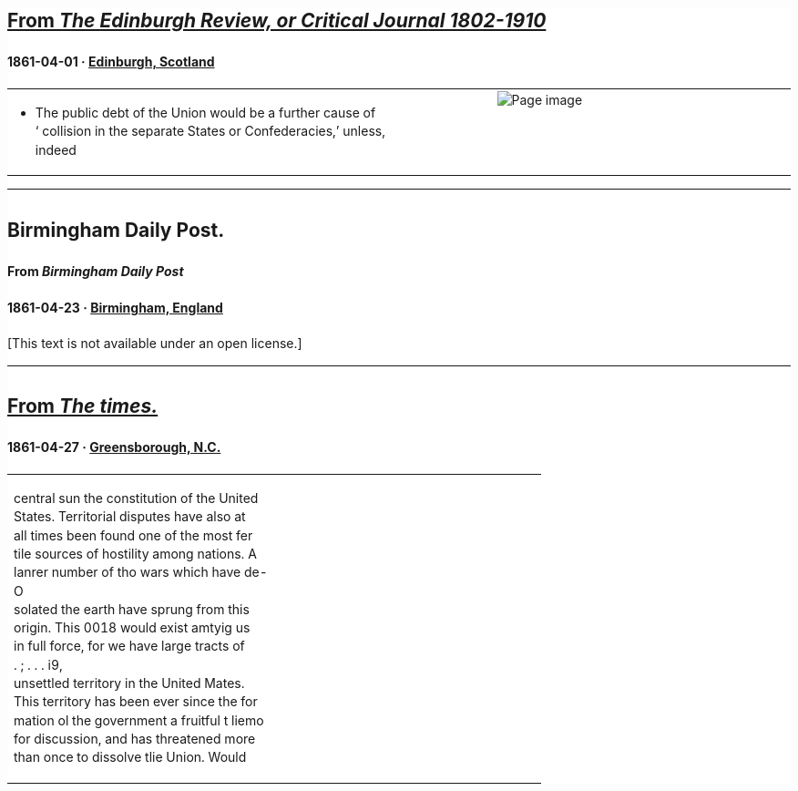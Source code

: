 
## [From _The Edinburgh Review, or Critical Journal 1802-1910_](https://archive.org/details/sim_edinburgh-review-critical-journal_1861-04_113_230/page/n273/mode/1up?view=theater)

#### 1861-04-01 &middot; [Edinburgh, Scotland](http://dbpedia.org/resource/Edinburgh)

<table style="width: 100%;"><tr><td style="width: 50%">

  
* The public debt of the Union would be a further cause of  
‘ collision in the separate States or Confederacies,’ unless, indeed
</td><td style="width: 50%; max-height: 75%; margin: auto; display: block;">
<img alt="Page image" src="https://iiif.archive.org/image/iiif/2/sim_edinburgh-review-critical-journal_1861-04_113_230%2Fsim_edinburgh-review-critical-journal_1861-04_113_230_jp2.zip%2Fsim_edinburgh-review-critical-journal_1861-04_113_230_jp2%2Fsim_edinburgh-review-critical-journal_1861-04_113_230_0273.jp2/pct:21.600392734413354,63.751584283903675,63.52479135984291,3.1685678073510775/600,/0/default.jpg"/>
</td>
</tr></table>

---

## Birmingham Daily Post.

#### From _Birmingham Daily Post_

#### 1861-04-23 &middot; [Birmingham, England](http://dbpedia.org/resource/Birmingham)

[This text is not available under an open license.]

---

## [From _The times._](https://newspapers.digitalnc.org/lccn/sn85026799/1861-04-27/ed-1/seq-3/)

#### 1861-04-27 &middot; [Greensborough, N.C.](http://dbpedia.org/resource/Greensboro%2C_North_Carolina)

<table style="width: 100%;"><tr><td style="width: 50%">

  
central sun the constitution of the United  
States. Territorial disputes have also at  
all times been found one of the most fer­  
tile sources of hostility among nations. A  
lanrer number of tho wars which have de-  
O  
solated the earth have sprung from this  
origin. This 0018 would exist amtyig us  
in full force, for we have large tracts of  
. ; . . . i9,  
unsettled territory in the United Mates.  
This territory has been ever since the for­  
mation ol the government a fruitful t liemo  
for discussion, and has threatened more  
than once to dissolve tlie Union. Would  
